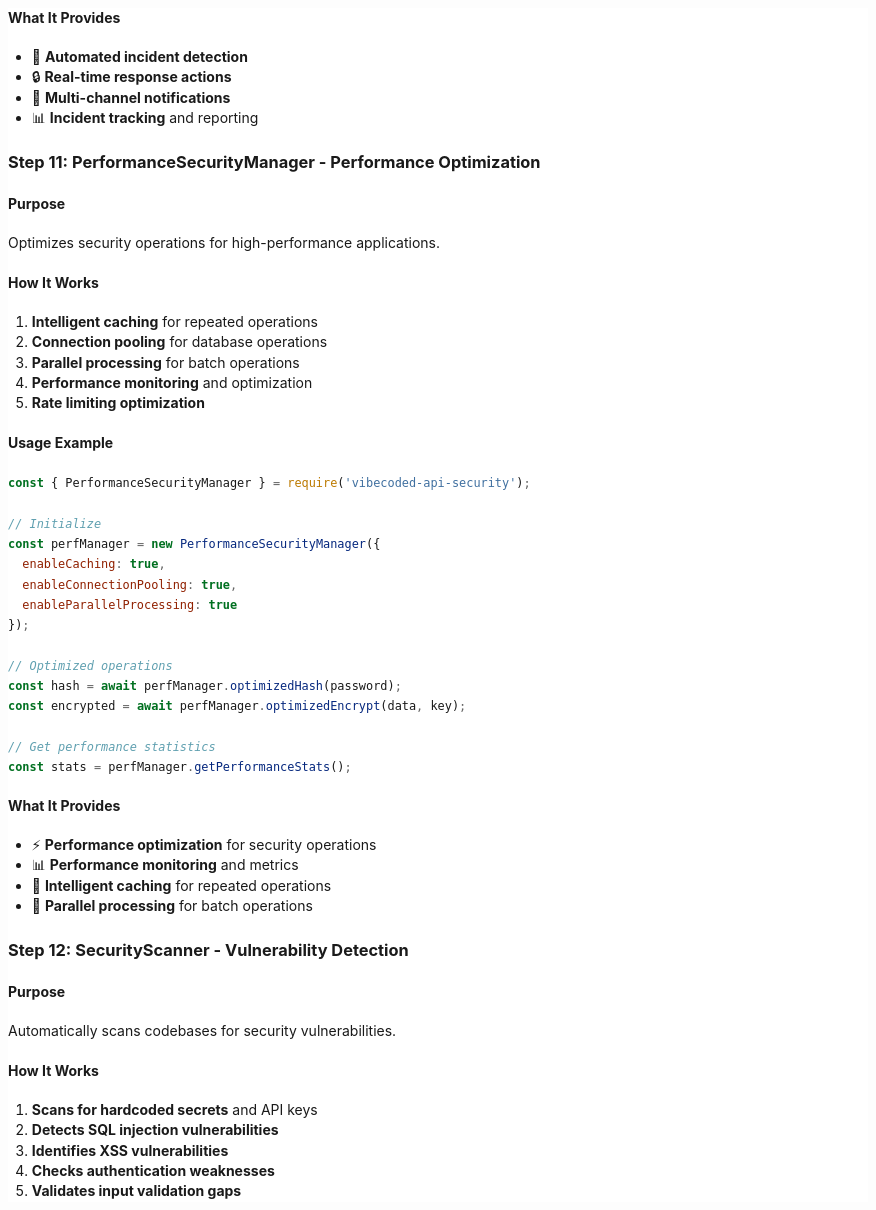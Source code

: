 #### **What It Provides**
- 🚨 **Automated incident detection**
- 🔒 **Real-time response actions**
- 📧 **Multi-channel notifications**
- 📊 **Incident tracking** and reporting

### **Step 11: PerformanceSecurityManager - Performance Optimization**

#### **Purpose**
Optimizes security operations for high-performance applications.

#### **How It Works**
1. **Intelligent caching** for repeated operations
2. **Connection pooling** for database operations
3. **Parallel processing** for batch operations
4. **Performance monitoring** and optimization
5. **Rate limiting optimization**

#### **Usage Example**
```javascript
const { PerformanceSecurityManager } = require('vibecoded-api-security');

// Initialize
const perfManager = new PerformanceSecurityManager({
  enableCaching: true,
  enableConnectionPooling: true,
  enableParallelProcessing: true
});

// Optimized operations
const hash = await perfManager.optimizedHash(password);
const encrypted = await perfManager.optimizedEncrypt(data, key);

// Get performance statistics
const stats = perfManager.getPerformanceStats();
```

#### **What It Provides**
- ⚡ **Performance optimization** for security operations
- 📊 **Performance monitoring** and metrics
- 🔄 **Intelligent caching** for repeated operations
- 🚀 **Parallel processing** for batch operations

### **Step 12: SecurityScanner - Vulnerability Detection**

#### **Purpose**
Automatically scans codebases for security vulnerabilities.

#### **How It Works**
1. **Scans for hardcoded secrets** and API keys
2. **Detects SQL injection vulnerabilities**
3. **Identifies XSS vulnerabilities**
4. **Checks authentication weaknesses**
5. **Validates input validation gaps**

